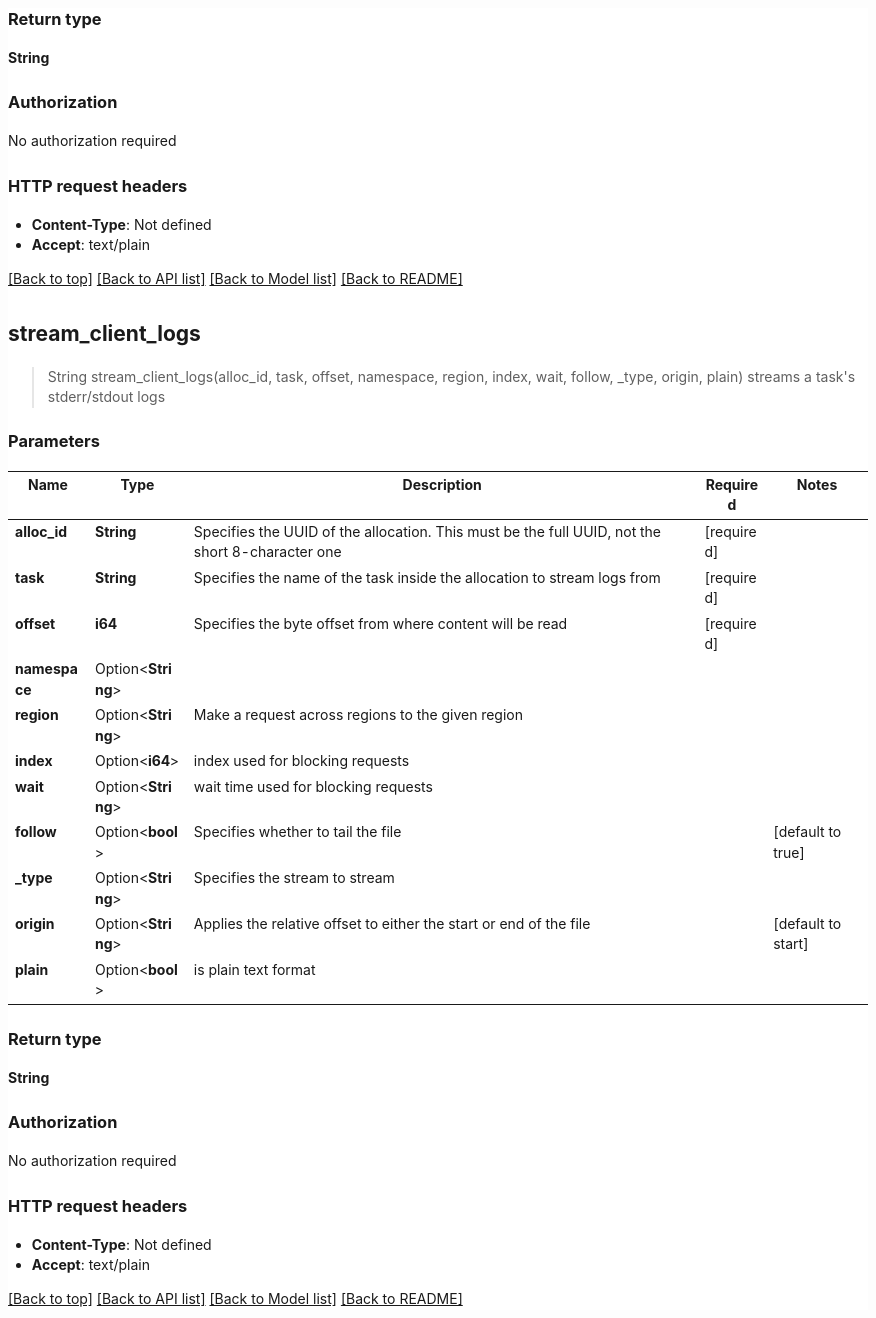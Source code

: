 
### Return type

**String**

### Authorization

No authorization required

### HTTP request headers

- **Content-Type**: Not defined
- **Accept**: text/plain

[[Back to top]](#) [[Back to API list]](../README.md#documentation-for-api-endpoints) [[Back to Model list]](../README.md#documentation-for-models) [[Back to README]](../README.md)


## stream_client_logs

> String stream_client_logs(alloc_id, task, offset, namespace, region, index, wait, follow, _type, origin, plain)
streams a task's stderr/stdout logs

### Parameters


Name | Type | Description  | Required | Notes
------------- | ------------- | ------------- | ------------- | -------------
**alloc_id** | **String** | Specifies the UUID of the allocation. This must be the full UUID, not the short 8-character one | [required] |
**task** | **String** | Specifies the name of the task inside the allocation to stream logs from | [required] |
**offset** | **i64** | Specifies the byte offset from where content will be read | [required] |
**namespace** | Option<**String**> |  |  |
**region** | Option<**String**> | Make a request across regions to the given region |  |
**index** | Option<**i64**> | index used for blocking requests |  |
**wait** | Option<**String**> | wait time used for blocking requests |  |
**follow** | Option<**bool**> | Specifies whether to tail the file |  |[default to true]
**_type** | Option<**String**> | Specifies the stream to stream |  |
**origin** | Option<**String**> | Applies the relative offset to either the start or end of the file |  |[default to start]
**plain** | Option<**bool**> | is plain text format |  |

### Return type

**String**

### Authorization

No authorization required

### HTTP request headers

- **Content-Type**: Not defined
- **Accept**: text/plain

[[Back to top]](#) [[Back to API list]](../README.md#documentation-for-api-endpoints) [[Back to Model list]](../README.md#documentation-for-models) [[Back to README]](../README.md)

